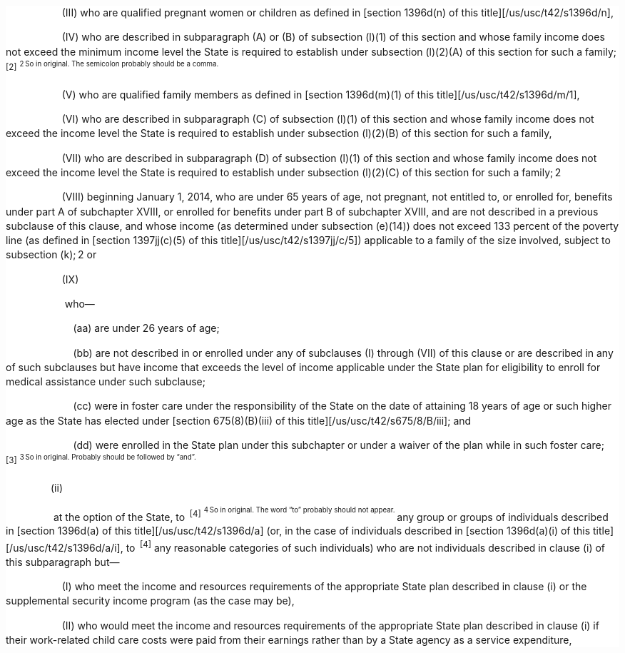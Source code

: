                     (III) who are qualified pregnant women or children as defined in [section 1396d(n) of this title][/us/usc/t42/s1396d/n],

                    (IV) who are described in subparagraph (A) or (B) of subsection (l)(1) of this section and whose family income does not exceed the minimum income level the State is required to establish under subsection (l)(2)(A) of this section for such a family;  <sup>\[2\]</sup>  <sup><sup> 2 So in original. The semicolon probably should be a comma. </sup></sup> 

                    (V) who are qualified family members as defined in [section 1396d(m)(1) of this title][/us/usc/t42/s1396d/m/1],

                    (VI) who are described in subparagraph (C) of subsection (l)(1) of this section and whose family income does not exceed the income level the State is required to establish under subsection (l)(2)(B) of this section for such a family,

                    (VII) who are described in subparagraph (D) of subsection (l)(1) of this section and whose family income does not exceed the income level the State is required to establish under subsection (l)(2)(C) of this section for such a family; 2

                    (VIII) beginning January 1, 2014, who are under 65 years of age, not pregnant, not entitled to, or enrolled for, benefits under part A of subchapter XVIII, or enrolled for benefits under part B of subchapter XVIII, and are not described in a previous subclause of this clause, and whose income (as determined under subsection (e)(14)) does not exceed 133 percent of the poverty line (as defined in [section 1397jj(c)(5) of this title][/us/usc/t42/s1397jj/c/5]) applicable to a family of the size involved, subject to subsection (k); 2 or

                    (IX)

                     who—

                        (aa) are under 26 years of age;

                        (bb) are not described in or enrolled under any of subclauses (I) through (VII) of this clause or are described in any of such subclauses but have income that exceeds the level of income applicable under the State plan for eligibility to enroll for medical assistance under such subclause;

                        (cc) were in foster care under the responsibility of the State on the date of attaining 18 years of age or such higher age as the State has elected under [section 675(8)(B)(iii) of this title][/us/usc/t42/s675/8/B/iii]; and

                        (dd) were enrolled in the State plan under this subchapter or under a waiver of the plan while in such foster care;  <sup>\[3\]</sup>  <sup><sup> 3 So in original. Probably should be followed by “and”. </sup></sup> 

                (ii)

                 at the option of the State, to  <sup>\[4\]</sup>  <sup><sup> 4 So in original. The word “to” probably should not appear. </sup></sup>  any group or groups of individuals described in [section 1396d(a) of this title][/us/usc/t42/s1396d/a] (or, in the case of individuals described in [section 1396d(a)(i) of this title][/us/usc/t42/s1396d/a/i], to  <sup>\[4\]</sup>  any reasonable categories of such individuals) who are not individuals described in clause (i) of this subparagraph but—

                    (I) who meet the income and resources requirements of the appropriate State plan described in clause (i) or the supplemental security income program (as the case may be),

                    (II) who would meet the income and resources requirements of the appropriate State plan described in clause (i) if their work-related child care costs were paid from their earnings rather than by a State agency as a service expenditure,
